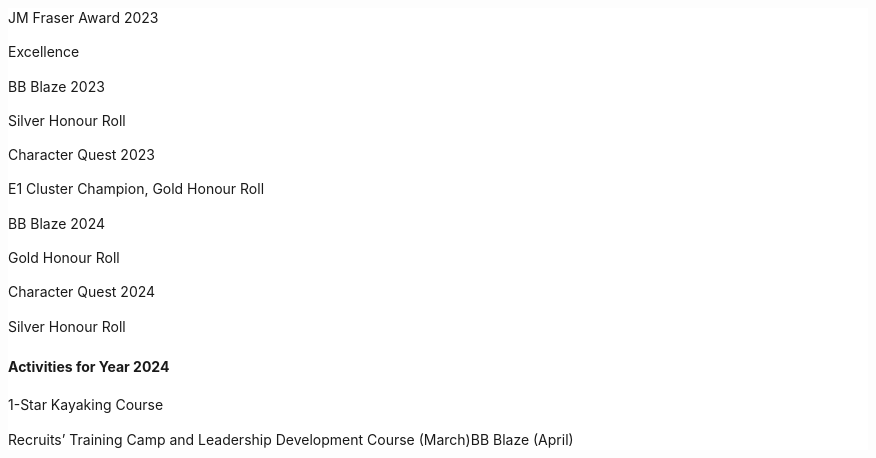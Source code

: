 </tr>
<tr>
<td rowspan="1" colspan="1">
<p>JM Fraser Award 2023</p>
</td>
<td rowspan="1" colspan="1">
<p>Excellence</p>
</td>
</tr>
<tr>
<td rowspan="1" colspan="1">
<p>BB Blaze 2023</p>
</td>
<td rowspan="1" colspan="1">
<p>Silver Honour Roll</p>
</td>
</tr>
<tr>
<td rowspan="1" colspan="1">
<p>Character Quest 2023</p>
</td>
<td rowspan="1" colspan="1">
<p>E1 Cluster Champion, Gold Honour Roll</p>
</td>
</tr>
<tr>
<td rowspan="1" colspan="1">
<p>BB Blaze 2024</p>
</td>
<td rowspan="1" colspan="1">
<p>Gold Honour Roll</p>
</td>
</tr>
<tr>
<td rowspan="1" colspan="1">
<p>Character Quest 2024</p>
</td>
<td rowspan="1" colspan="1">
<p>Silver Honour Roll</p>
</td>
</tr>
<tr>
<td rowspan="1" colspan="1">
<p></p>
</td>
<td rowspan="1" colspan="1">
<p></p>
</td>
</tr>
<tr>
<td rowspan="1" colspan="2">
<h4>Activities for Year 2024</h4>
</td>
</tr>
<tr>
<td rowspan="1" colspan="2">
<p>1-Star Kayaking Course</p>
</td>
</tr>
<tr>
<td rowspan="1" colspan="2">
<p>Recruits’ Training Camp and Leadership Development Course (March)BB Blaze
(April)</p>
</td>